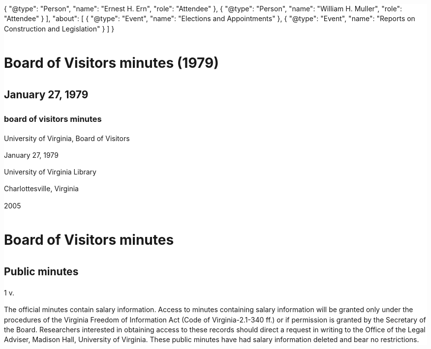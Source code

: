 {
"@type": "Person",
"name": "Ernest H. Ern",
"role": "Attendee"
},
{
"@type": "Person",
"name": "William H. Muller",
"role": "Attendee"
}
],
"about": \[
{
"@type": "Event",
"name": "Elections and Appointments"
},
{
"@type": "Event",
"name": "Reports on Construction and Legislation"
}
]
}

</script>



# Board of Visitors minutes (1979)

## January 27, 1979

### board of visitors minutes

University of Virginia, Board of Visitors

January 27, 1979

University of Virginia Library

Charlottesville, Virginia

2005

# Board of Visitors minutes

## Public minutes

1 v.

The official minutes contain salary information. Access to minutes containing salary information will be granted only under the procedures of the Virginia Freedom of Information Act (Code of Virginia-2.1-340 ff.) or if permission is granted by the Secretary of the Board. Researchers interested in obtaining access to these records should direct a request in writing to the Office of the Legal Adviser, Madison Hall, University of Virginia. These public minutes have had salary information deleted and bear no restrictions.
